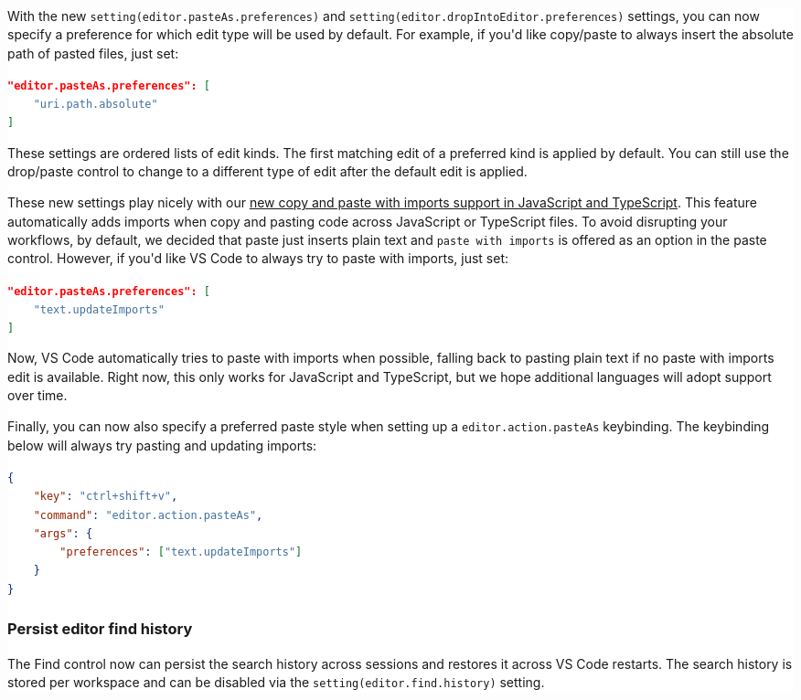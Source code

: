 With the new `setting(editor.pasteAs.preferences)` and
`setting(editor.dropIntoEditor.preferences)` settings, you can now specify a
preference for which edit type will be used by default. For example, if you'd
like copy/paste to always insert the absolute path of pasted files, just set:

```json
"editor.pasteAs.preferences": [
    "uri.path.absolute"
]
```

These settings are ordered lists of edit kinds. The first matching edit of a
preferred kind is applied by default. You can still use the drop/paste control
to change to a different type of edit after the default edit is applied.

These new settings play nicely with our
[new copy and paste with imports support in JavaScript and TypeScript](#paste-with-imports-for-javascript-and-typescript).
This feature automatically adds imports when copy and pasting code across
JavaScript or TypeScript files. To avoid disrupting your workflows, by default,
we decided that paste just inserts plain text and `paste with imports` is
offered as an option in the paste control. However, if you'd like VS Code to
always try to paste with imports, just set:

```json
"editor.pasteAs.preferences": [
    "text.updateImports"
]
```

Now, VS Code automatically tries to paste with imports when possible, falling
back to pasting plain text if no paste with imports edit is available. Right
now, this only works for JavaScript and TypeScript, but we hope additional
languages will adopt support over time.

Finally, you can now also specify a preferred paste style when setting up a
`editor.action.pasteAs` keybinding. The keybinding below will always try pasting
and updating imports:

```json
{
	"key": "ctrl+shift+v",
	"command": "editor.action.pasteAs",
	"args": {
		"preferences": ["text.updateImports"]
	}
}
```

### Persist editor find history

The Find control now can persist the search history across sessions and restores
it across VS Code restarts. The search history is stored per workspace and can
be disabled via the `setting(editor.find.history)` setting.

<video src="images/1_96/editor-find-history.mp4" title="Demo of the persistence of editor find history" autoplay loop controls muted></video>
